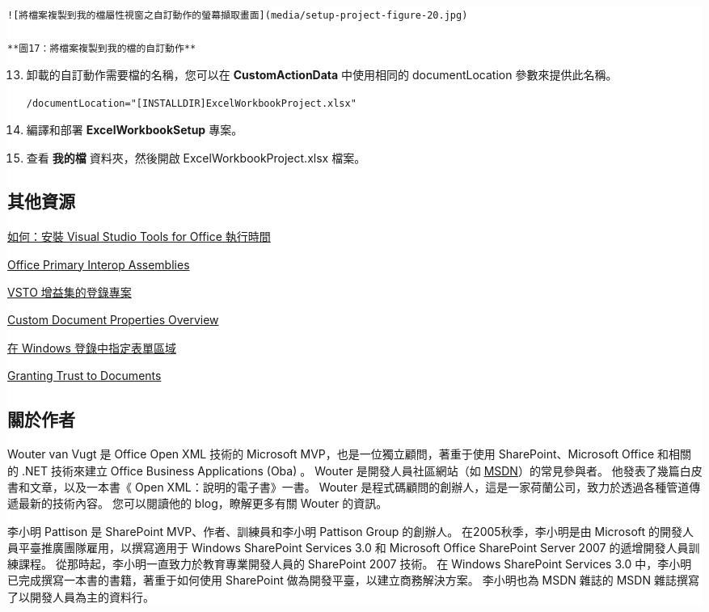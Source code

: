     ![將檔案複製到我的檔屬性視窗之自訂動作的螢幕擷取畫面](media/setup-project-figure-20.jpg)

    **圖17：將檔案複製到我的檔的自訂動作**

13. 卸載的自訂動作需要檔的名稱，您可以在 **CustomActionData** 中使用相同的 documentLocation 參數來提供此名稱。

    ``` text
    /documentLocation="[INSTALLDIR]ExcelWorkbookProject.xlsx"
    ```

14. 編譯和部署 **ExcelWorkbookSetup** 專案。
15. 查看 **我的檔** 資料夾，然後開啟 ExcelWorkbookProject.xlsx 檔案。

## <a name="additional-resources"></a>其他資源

[如何：安裝 Visual Studio Tools for Office 執行時間](how-to-install-the-visual-studio-tools-for-office-runtime-redistributable.md)

[Office Primary Interop Assemblies](office-primary-interop-assemblies.md)

[VSTO 增益集的登錄專案](registry-entries-for-vsto-add-ins.md)

[Custom Document Properties Overview](custom-document-properties-overview.md)

[在 Windows 登錄中指定表單區域](/office/vba/outlook/concepts/creating-form-regions/specifying-form-regions-in-the-windows-registry)

[Granting Trust to Documents](granting-trust-to-documents.md)

## <a name="about-the-authors"></a>關於作者

Wouter van Vugt 是 Office Open XML 技術的 Microsoft MVP，也是一位獨立顧問，著重于使用 SharePoint、Microsoft Office 和相關的 .NET 技術來建立 Office Business Applications (Oba) 。
Wouter 是開發人員社區網站（如 [MSDN](/previous-versions/office/developer/office-2007/bb879915(v=office.12))）的常見參與者。 他發表了幾篇白皮書和文章，以及一本書《 Open XML：說明的電子書》一書。
Wouter 是程式碼顧問的創辦人，這是一家荷蘭公司，致力於透過各種管道傳遞最新的技術內容。 您可以閱讀他的 blog，瞭解更多有關 Wouter 的資訊。

李小明 Pattison 是 SharePoint MVP、作者、訓練員和李小明 Pattison Group 的創辦人。 在2005秋季，李小明是由 Microsoft 的開發人員平臺推廣團隊雇用，以撰寫適用于 Windows SharePoint Services 3.0 和 Microsoft Office SharePoint Server 2007 的遞增開發人員訓練課程。 從那時起，李小明一直致力於教育專業開發人員的 SharePoint 2007 技術。 在 Windows SharePoint Services 3.0 中，李小明已完成撰寫一本書的書籍，著重于如何使用 SharePoint 做為開發平臺，以建立商務解決方案。 李小明也為 MSDN 雜誌的 MSDN 雜誌撰寫了以開發人員為主的資料行。
